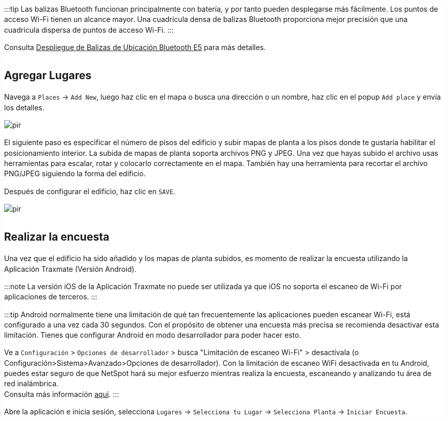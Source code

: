 :::tip
Las balizas Bluetooth funcionan principalmente con batería, y por tanto pueden desplegarse más fácilmente. Los puntos de acceso Wi-Fi tienen un alcance mayor. Una cuadrícula densa de balizas Bluetooth proporciona mejor precisión que una cuadrícula dispersa de puntos de acceso Wi-Fi.
:::

Consulta [Despliegue de Balizas de Ubicación Bluetooth E5](https://wiki.seeedstudio.com/es/bluetooth_beacon_for_SenseCAP_Traker/#deployment-guidelines) para más detalles.

## Agregar Lugares

Navega a `Places` -> `Add New`, luego haz clic en el mapa o busca una dirección o un nombre, haz clic en el popup `Add place` y envía los detalles.

<p style={{textAlign: 'center'}}><img src="https://files.seeedstudio.com/wiki/SenseCAP/Tracker/add-new-place.png" alt="pir" width={800} height="auto" /></p>

El siguiente paso es especificar el número de pisos del edificio y subir mapas de planta a los pisos donde te gustaría habilitar el posicionamiento interior. La subida de mapas de planta soporta archivos PNG y JPEG. Una vez que hayas subido el archivo usas herramientas para escalar, rotar y colocarlo correctamente en el mapa. También hay una herramienta para recortar el archivo PNG/JPEG siguiendo la forma del edificio.

Después de configurar el edificio, haz clic en `SAVE`.

<p style={{textAlign: 'center'}}><img src="https://files.seeedstudio.com/wiki/SenseCAP/Tracker/buildings.png" alt="pir" width={800} height="auto" /></p>

## Realizar la encuesta

Una vez que el edificio ha sido añadido y los mapas de planta subidos, es momento de realizar la encuesta utilizando la Aplicación Traxmate (Versión Android).

:::note
La versión iOS de la Aplicación Traxmate no puede ser utilizada ya que iOS no soporta el escaneo de Wi-Fi por aplicaciones de terceros.
:::

:::tip
Android normalmente tiene una limitación de qué tan frecuentemente las aplicaciones pueden escanear Wi-Fi, está configurado a una vez cada 30 segundos. Con el propósito de obtener una encuesta más precisa se recomienda desactivar esta limitación. Tienes que configurar Android en modo desarrollador para poder hacer esto.

Ve a `Configuración` > `Opciones de desarrollador` > busca "Limitación de escaneo Wi-Fi" > desactívala (o Configuración>Sistema>Avanzado>Opciones de desarrollador).
Con la limitación de escaneo WiFi desactivada en tu Android, puedes estar seguro de que NetSpot hará su mejor esfuerzo mientras realiza la encuesta, escaneando y analizando tu área de red inalámbrica.<br/>
Consulta más información [aquí](https://developer.android.com/guide/topics/connectivity/wifi-scan
).
:::

Abre la aplicación e inicia sesión, selecciona `Lugares` -> `Selecciona tu Lugar` -> `Selecciona Planta` -> `Iniciar Encuesta`.
